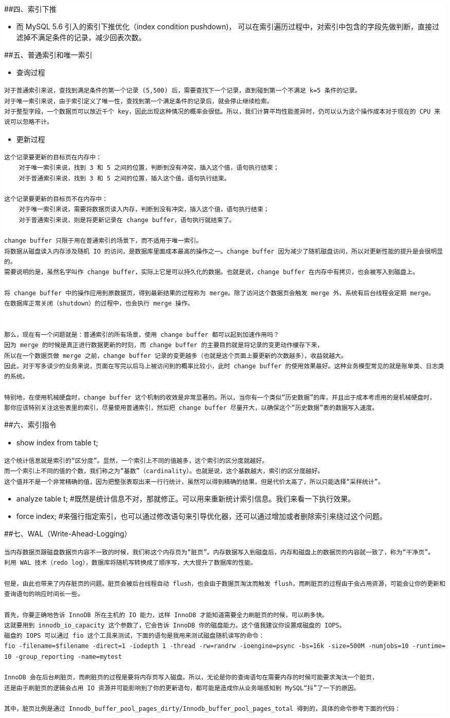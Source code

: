 ##四、索引下推
- 而 MySQL 5.6 引入的索引下推优化（index condition pushdown)， 可以在索引遍历过程中，对索引中包含的字段先做判断，直接过滤掉不满足条件的记录，减少回表次数。


##五、普通索引和唯一索引
- 查询过程
```
对于普通索引来说，查找到满足条件的第一个记录 (5,500) 后，需要查找下一个记录，直到碰到第一个不满足 k=5 条件的记录。
对于唯一索引来说，由于索引定义了唯一性，查找到第一个满足条件的记录后，就会停止继续检索。
对于整型字段，一个数据页可以放近千个 key，因此出现这种情况的概率会很低。所以，我们计算平均性能差异时，仍可以认为这个操作成本对于现在的 CPU 来说可以忽略不计。
```

- 更新过程
```
这个记录要更新的目标页在内存中：
    对于唯一索引来说，找到 3 和 5 之间的位置，判断到没有冲突，插入这个值，语句执行结束；
    对于普通索引来说，找到 3 和 5 之间的位置，插入这个值，语句执行结束。

这个记录要更新的目标页不在内存中：
    对于唯一索引来说，需要将数据页读入内存，判断到没有冲突，插入这个值，语句执行结束；
    对于普通索引来说，则是将更新记录在 change buffer，语句执行就结束了。
    
change buffer 只限于用在普通索引的场景下，而不适用于唯一索引。
将数据从磁盘读入内存涉及随机 IO 的访问，是数据库里面成本最高的操作之一。change buffer 因为减少了随机磁盘访问，所以对更新性能的提升是会很明显的。
需要说明的是，虽然名字叫作 change buffer，实际上它是可以持久化的数据。也就是说，change buffer 在内存中有拷贝，也会被写入到磁盘上。

将 change buffer 中的操作应用到原数据页，得到最新结果的过程称为 merge。除了访问这个数据页会触发 merge 外，系统有后台线程会定期 merge。
在数据库正常关闭（shutdown）的过程中，也会执行 merge 操作。


那么，现在有一个问题就是：普通索引的所有场景，使用 change buffer 都可以起到加速作用吗？
因为 merge 的时候是真正进行数据更新的时刻，而 change buffer 的主要目的就是将记录的变更动作缓存下来，
所以在一个数据页做 merge 之前，change buffer 记录的变更越多（也就是这个页面上要更新的次数越多），收益就越大。
因此，对于写多读少的业务来说，页面在写完以后马上被访问到的概率比较小，此时 change buffer 的使用效果最好。这种业务模型常见的就是账单类、日志类的系统。

特别地，在使用机械硬盘时，change buffer 这个机制的收效是非常显著的。所以，当你有一个类似“历史数据”的库，并且出于成本考虑用的是机械硬盘时，
那你应该特别关注这些表里的索引，尽量使用普通索引，然后把 change buffer 尽量开大，以确保这个“历史数据”表的数据写入速度。
```

##六、索引指令
- show index from table t;
```
这个统计信息就是索引的“区分度”。显然，一个索引上不同的值越多，这个索引的区分度就越好。
而一个索引上不同的值的个数，我们称之为“基数”（cardinality）。也就是说，这个基数越大，索引的区分度越好。
这个值并不是一个非常精确的值，因为把整张表取出来一行行统计，虽然可以得到精确的结果，但是代价太高了，所以只能选择“采样统计”。
```

- analyze table t;  #既然是统计信息不对，那就修正。可以用来重新统计索引信息。我们来看一下执行效果。

- force index;  #来强行指定索引，也可以通过修改语句来引导优化器，还可以通过增加或者删除索引来绕过这个问题。

##七、WAL（Write-Ahead-Logging）
```
当内存数据页跟磁盘数据页内容不一致的时候，我们称这个内存页为“脏页”。内存数据写入到磁盘后，内存和磁盘上的数据页的内容就一致了，称为“干净页”。
利用 WAL 技术（redo log），数据库将随机写转换成了顺序写，大大提升了数据库的性能。

但是，由此也带来了内存脏页的问题。脏页会被后台线程自动 flush，也会由于数据页淘汰而触发 flush，而刷脏页的过程由于会占用资源，可能会让你的更新和查询语句的响应时间长一些。

首先，你要正确地告诉 InnoDB 所在主机的 IO 能力，这样 InnoDB 才能知道需要全力刷脏页的时候，可以刷多快。
这就要用到 innodb_io_capacity 这个参数了，它会告诉 InnoDB 你的磁盘能力。这个值我建议你设置成磁盘的 IOPS。
磁盘的 IOPS 可以通过 fio 这个工具来测试，下面的语句是我用来测试磁盘随机读写的命令：
fio -filename=$filename -direct=1 -iodepth 1 -thread -rw=randrw -ioengine=psync -bs=16k -size=500M -numjobs=10 -runtime=10 -group_reporting -name=mytest 

InnoDB 会在后台刷脏页，而刷脏页的过程是要将内存页写入磁盘。所以，无论是你的查询语句在需要内存的时候可能要求淘汰一个脏页，
还是由于刷脏页的逻辑会占用 IO 资源并可能影响到了你的更新语句，都可能是造成你从业务端感知到 MySQL“抖”了一下的原因。

其中，脏页比例是通过 Innodb_buffer_pool_pages_dirty/Innodb_buffer_pool_pages_total 得到的，具体的命令参考下面的代码：
```